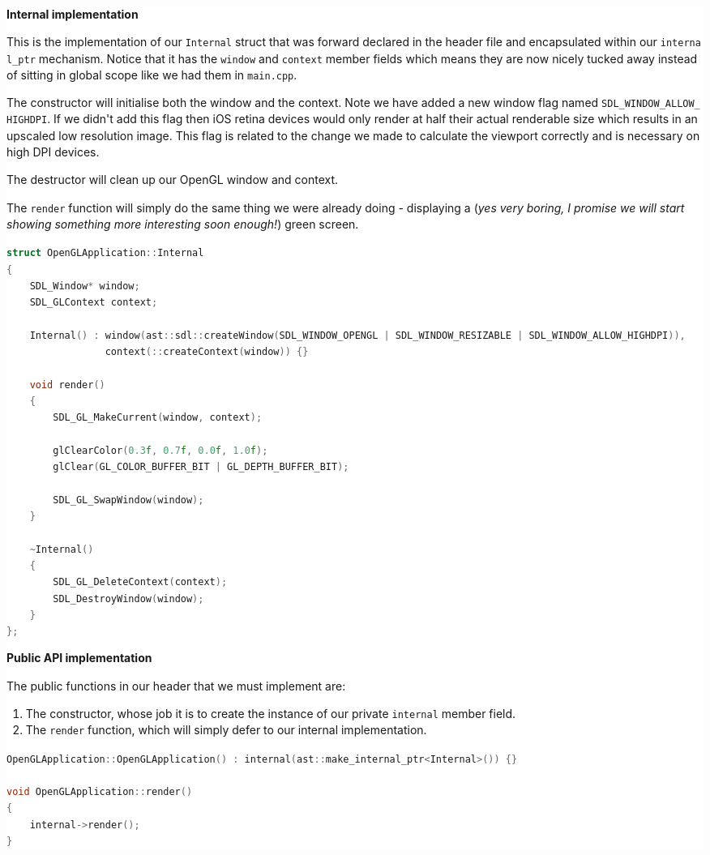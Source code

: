 **Internal implementation**

This is the implementation of our `Internal` struct that was forward declared in the header file and encapsulated within our `internal_ptr` mechanism. Notice that it has the `window` and `context` member fields which means they are now nicely tucked away instead of sitting in global scope like we had them in `main.cpp`.

The constructor will initialise both the window and the context. Note we have added a new window flag named `SDL_WINDOW_ALLOW_HIGHDPI`. If we didn't add this flag then iOS retina devices would only render at half their actual renderable size which results in an upscaled low resolution image. This flag is related to the change we made to calculate the viewport correctly and is necessary on high DPI devices.

The destructor will clean up our OpenGL window and context.

The `render` function will simply do the same thing we were already doing - displaying a (*yes very boring, I promise we will start showing something more interesting soon enough!*) green screen.

```cpp
struct OpenGLApplication::Internal
{
    SDL_Window* window;
    SDL_GLContext context;

    Internal() : window(ast::sdl::createWindow(SDL_WINDOW_OPENGL | SDL_WINDOW_RESIZABLE | SDL_WINDOW_ALLOW_HIGHDPI)),
                 context(::createContext(window)) {}

    void render()
    {
        SDL_GL_MakeCurrent(window, context);

        glClearColor(0.3f, 0.7f, 0.0f, 1.0f);
        glClear(GL_COLOR_BUFFER_BIT | GL_DEPTH_BUFFER_BIT);

        SDL_GL_SwapWindow(window);
    }

    ~Internal()
    {
        SDL_GL_DeleteContext(context);
        SDL_DestroyWindow(window);
    }
};
```

**Public API implementation**

The public functions in our header that we must implement are:

1. The constructor, whose job it is to create the instance of our private `internal` member field.
2. The `render` function, which will simply defer to our internal implementation.

```cpp
OpenGLApplication::OpenGLApplication() : internal(ast::make_internal_ptr<Internal>()) {}

void OpenGLApplication::render()
{
    internal->render();
}
```
